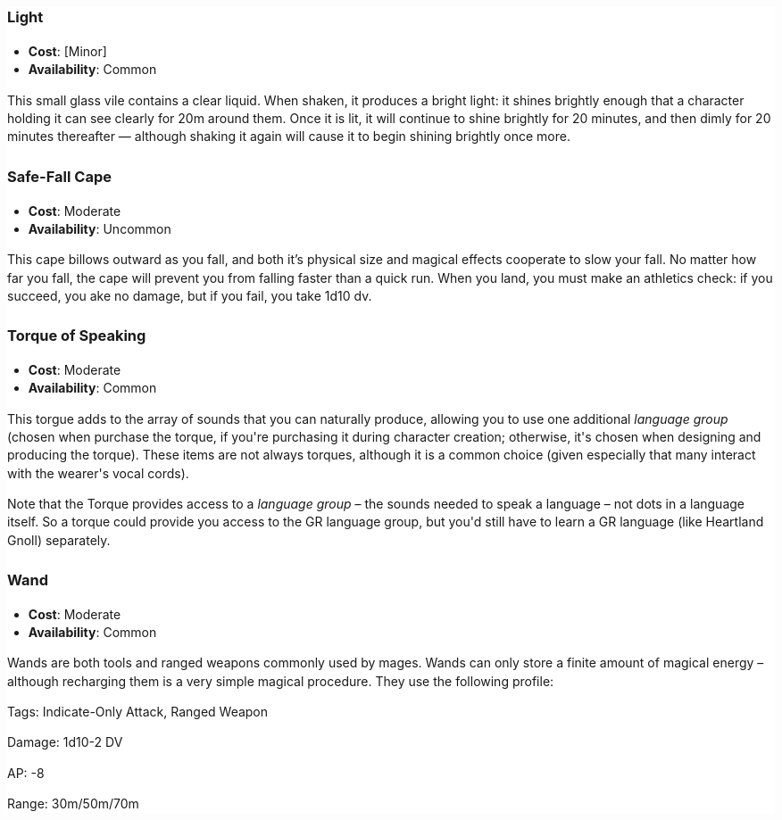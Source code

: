 ### Light

- **Cost**: \[Minor\]
- **Availability**: Common

This small glass vile contains a clear liquid.
When shaken, it produces a bright light: it shines brightly enough that a character holding it can see clearly for 20m around them.
Once it is lit, it will continue to shine brightly for 20 minutes, and then dimly for 20 minutes thereafter — although shaking it again will cause it to begin shining brightly once more.

### Safe-Fall Cape

- **Cost**: Moderate
- **Availability**: Uncommon

This cape billows outward as you fall, and both it’s physical size and magical effects cooperate to slow your fall.
No matter how far you fall, the cape will prevent you from falling faster than a quick run.
When you land, you must make an athletics check: if you succeed, you ake no damage, but if you
fail, you take 1d10 dv.

### Torque of Speaking

- **Cost**: Moderate
- **Availability**: Common

This torgue adds to the array of sounds that you can naturally produce, allowing you to use one additional *language group* (chosen when purchase the torque, if you're purchasing it during character creation; otherwise, it's chosen when designing and producing the torque).
These items are not always torques, although it is a common choice (given especially that many interact with the wearer's vocal cords).

Note that the Torque provides access to a *language group* – the sounds needed to speak a language – not dots in a language itself.
So a torque could provide you access to the GR language group, but you'd still have to learn a GR language (like Heartland Gnoll) separately.

### Wand

- **Cost**: Moderate
- **Availability**: Common

Wands are both tools and ranged weapons commonly used by mages.
Wands can only store a finite amount of magical energy – although recharging them is a very simple magical procedure.
They use the following profile:

Tags: Indicate-Only Attack, Ranged Weapon

Damage: 1d10-2 DV

AP: -8

Range: 30m/50m/70m
